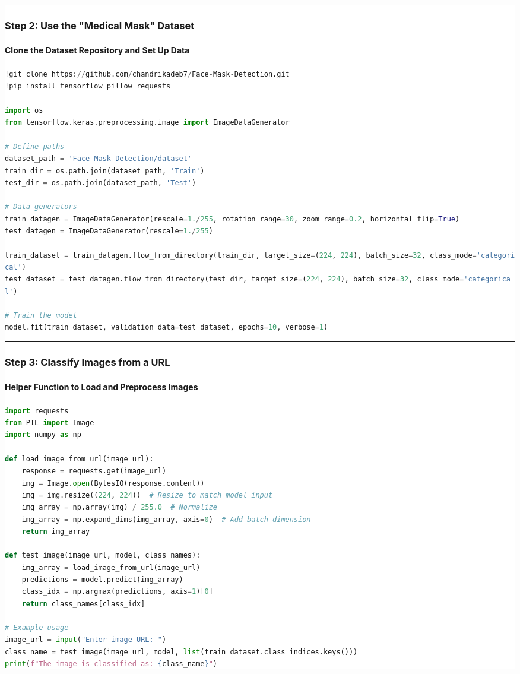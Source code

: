 * * *

### Step 2: Use the "Medical Mask" Dataset

#### Clone the Dataset Repository and Set Up Data

```python
!git clone https://github.com/chandrikadeb7/Face-Mask-Detection.git
!pip install tensorflow pillow requests

import os
from tensorflow.keras.preprocessing.image import ImageDataGenerator

# Define paths
dataset_path = 'Face-Mask-Detection/dataset'
train_dir = os.path.join(dataset_path, 'Train')
test_dir = os.path.join(dataset_path, 'Test')

# Data generators
train_datagen = ImageDataGenerator(rescale=1./255, rotation_range=30, zoom_range=0.2, horizontal_flip=True)
test_datagen = ImageDataGenerator(rescale=1./255)

train_dataset = train_datagen.flow_from_directory(train_dir, target_size=(224, 224), batch_size=32, class_mode='categorical')
test_dataset = test_datagen.flow_from_directory(test_dir, target_size=(224, 224), batch_size=32, class_mode='categorical')

# Train the model
model.fit(train_dataset, validation_data=test_dataset, epochs=10, verbose=1)
```

* * *

### Step 3: Classify Images from a URL

#### Helper Function to Load and Preprocess Images

```python
import requests
from PIL import Image
import numpy as np

def load_image_from_url(image_url):
    response = requests.get(image_url)
    img = Image.open(BytesIO(response.content))
    img = img.resize((224, 224))  # Resize to match model input
    img_array = np.array(img) / 255.0  # Normalize
    img_array = np.expand_dims(img_array, axis=0)  # Add batch dimension
    return img_array

def test_image(image_url, model, class_names):
    img_array = load_image_from_url(image_url)
    predictions = model.predict(img_array)
    class_idx = np.argmax(predictions, axis=1)[0]
    return class_names[class_idx]

# Example usage
image_url = input("Enter image URL: ")
class_name = test_image(image_url, model, list(train_dataset.class_indices.keys()))
print(f"The image is classified as: {class_name}")
```
